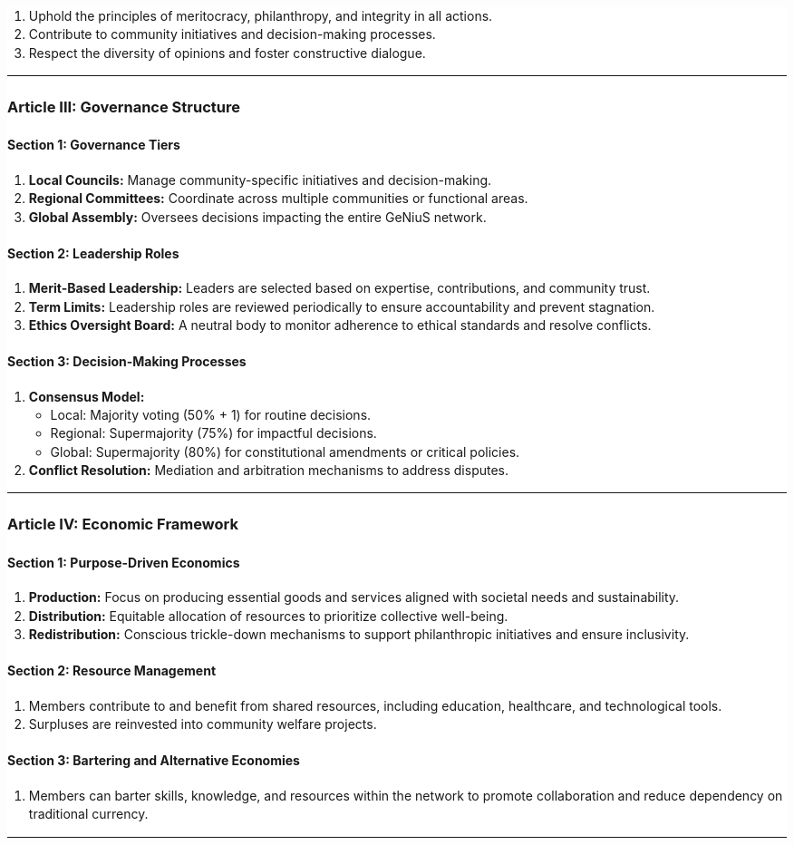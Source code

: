 1. Uphold the principles of meritocracy, philanthropy, and integrity in all actions.
2. Contribute to community initiatives and decision-making processes.
3. Respect the diversity of opinions and foster constructive dialogue.

---

### **Article III: Governance Structure**

#### **Section 1: Governance Tiers**

1. **Local Councils:** Manage community-specific initiatives and decision-making.
2. **Regional Committees:** Coordinate across multiple communities or functional areas.
3. **Global Assembly:** Oversees decisions impacting the entire GeNiuS network.

#### **Section 2: Leadership Roles**

1. **Merit-Based Leadership:** Leaders are selected based on expertise, contributions, and community trust.
2. **Term Limits:** Leadership roles are reviewed periodically to ensure accountability and prevent stagnation.
3. **Ethics Oversight Board:** A neutral body to monitor adherence to ethical standards and resolve conflicts.

#### **Section 3: Decision-Making Processes**

1. **Consensus Model:**
    - Local: Majority voting (50% + 1) for routine decisions.
    - Regional: Supermajority (75%) for impactful decisions.
    - Global: Supermajority (80%) for constitutional amendments or critical policies.
2. **Conflict Resolution:** Mediation and arbitration mechanisms to address disputes.

---

### **Article IV: Economic Framework**

#### **Section 1: Purpose-Driven Economics**

1. **Production:** Focus on producing essential goods and services aligned with societal needs and sustainability.
2. **Distribution:** Equitable allocation of resources to prioritize collective well-being.
3. **Redistribution:** Conscious trickle-down mechanisms to support philanthropic initiatives and ensure inclusivity.

#### **Section 2: Resource Management**

1. Members contribute to and benefit from shared resources, including education, healthcare, and technological tools.
2. Surpluses are reinvested into community welfare projects.

#### **Section 3: Bartering and Alternative Economies**

1. Members can barter skills, knowledge, and resources within the network to promote collaboration and reduce dependency on traditional currency.

---
